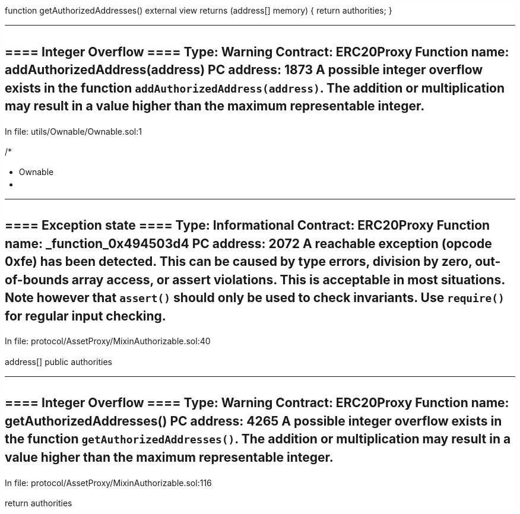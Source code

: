 function getAuthorizedAddresses()
        external
        view
        returns (address[] memory)
    {
        return authorities;
    }

--------------------

==== Integer Overflow ====
Type: Warning
Contract: ERC20Proxy
Function name: addAuthorizedAddress(address)
PC address: 1873
A possible integer overflow exists in the function `addAuthorizedAddress(address)`.
The addition or multiplication may result in a value higher than the maximum representable integer.
--------------------
In file: utils/Ownable/Ownable.sol:1



/*
 * Ownable
 *

--------------------

==== Exception state ====
Type: Informational
Contract: ERC20Proxy
Function name: _function_0x494503d4
PC address: 2072
A reachable exception (opcode 0xfe) has been detected. This can be caused by type errors, division by zero, out-of-bounds array access, or assert violations. This is acceptable in most situations. Note however that `assert()` should only be used to check invariants. Use `require()` for regular input checking. 
--------------------
In file: protocol/AssetProxy/MixinAuthorizable.sol:40

address[] public authorities

--------------------

==== Integer Overflow ====
Type: Warning
Contract: ERC20Proxy
Function name: getAuthorizedAddresses()
PC address: 4265
A possible integer overflow exists in the function `getAuthorizedAddresses()`.
The addition or multiplication may result in a value higher than the maximum representable integer.
--------------------
In file: protocol/AssetProxy/MixinAuthorizable.sol:116

return authorities
